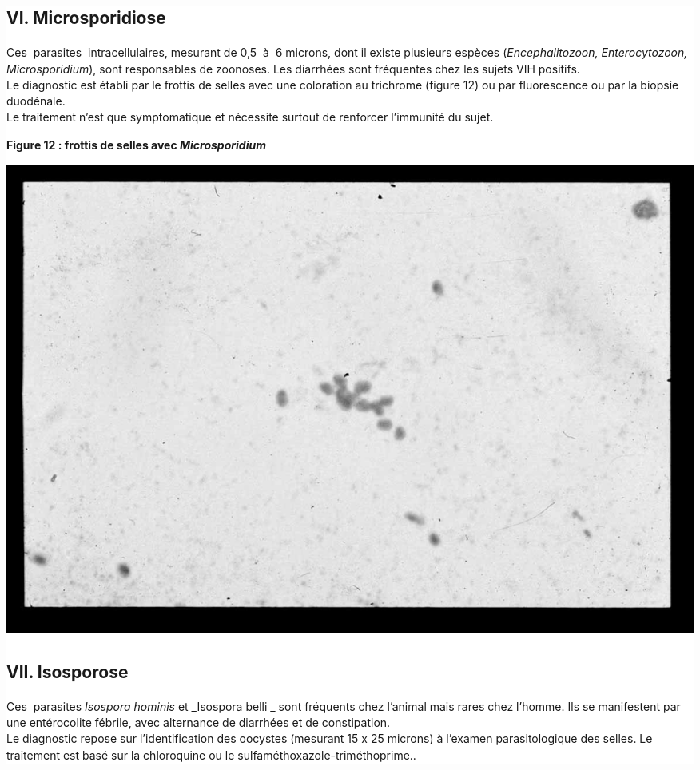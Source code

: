 
## VI. Microsporidiose

Ces  parasites  intracellulaires, mesurant de 0,5  à  6 microns, dont il existe plusieurs espèces (_Encephalitozoon, Enterocytozoon, Microsporidium_), sont responsables de zoonoses. Les diarrhées sont fréquentes chez les sujets VIH positifs.  
Le diagnostic est établi par le frottis de selles avec une coloration au trichrome (figure 12) ou par fluorescence ou par la biopsie duodénale.  
Le traitement n’est que symptomatique et nécessite surtout de renforcer l’immunité du sujet.

**Figure 12 : frottis de selles avec _Microsporidium_**


![](page-39-fig-12.jpg)


## VII. Isosporose

Ces  parasites _Isospora hominis_ et _Isospora belli _ sont fréquents chez l’animal mais rares chez l’homme. Ils se manifestent par une entérocolite fébrile, avec alternance de diarrhées et de constipation.  
Le diagnostic repose sur l’identification des oocystes (mesurant 15 x 25 microns) à l’examen parasitologique des selles. Le traitement est basé sur la chloroquine ou le sulfaméthoxazole-triméthoprime..
